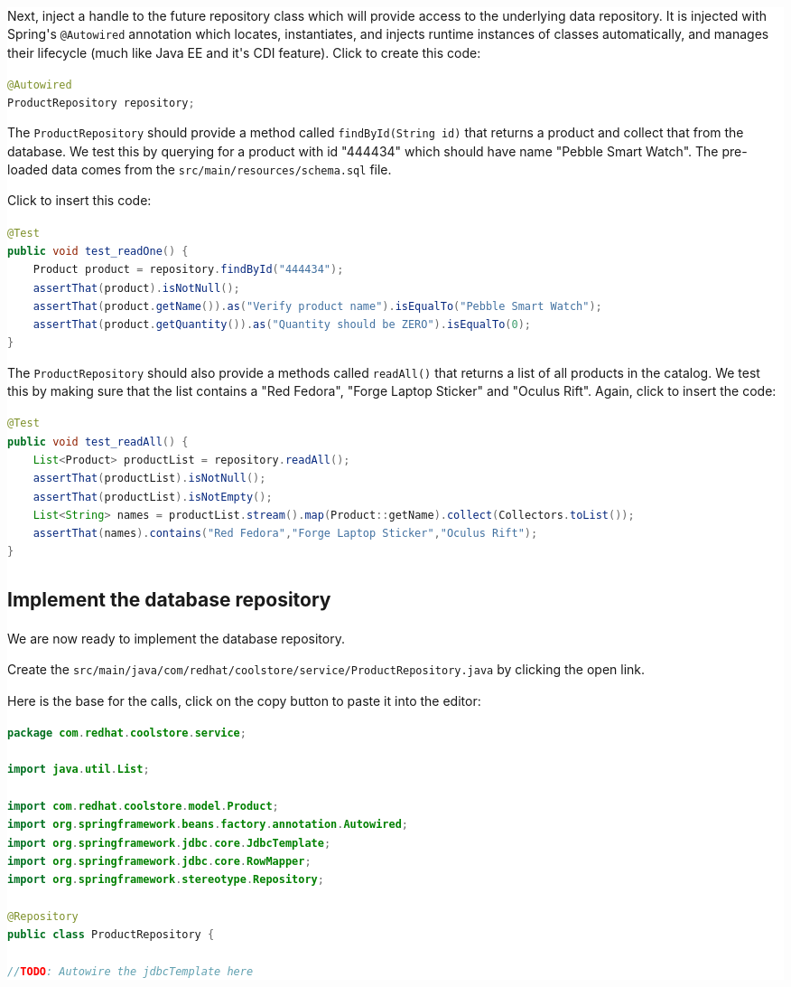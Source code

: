 
Next, inject a handle to the future repository class which will provide access to the underlying data repository. It is
injected with Spring's `@Autowired` annotation which locates, instantiates, and injects runtime instances of classes automatically,
and manages their lifecycle (much like Java EE and it's CDI feature). Click to create this code:

```java
@Autowired
ProductRepository repository;
```

The `ProductRepository` should provide a method called `findById(String id)` that returns a product and collect that from the database. We test this by querying for a product with id "444434" which should have name "Pebble Smart Watch". The pre-loaded data comes from the `src/main/resources/schema.sql` file.

Click to insert this code:

```java
@Test
public void test_readOne() {
    Product product = repository.findById("444434");
    assertThat(product).isNotNull();
    assertThat(product.getName()).as("Verify product name").isEqualTo("Pebble Smart Watch");
    assertThat(product.getQuantity()).as("Quantity should be ZERO").isEqualTo(0);
}
```

The `ProductRepository` should also provide a methods called `readAll()` that returns a list of all products in the catalog. We test this by making sure that the list contains a "Red Fedora", "Forge Laptop Sticker" and "Oculus Rift".
Again, click to insert the code:

```java
@Test
public void test_readAll() {
    List<Product> productList = repository.readAll();
    assertThat(productList).isNotNull();
    assertThat(productList).isNotEmpty();
    List<String> names = productList.stream().map(Product::getName).collect(Collectors.toList());
    assertThat(names).contains("Red Fedora","Forge Laptop Sticker","Oculus Rift");
}
```

## Implement the database repository

We are now ready to implement the database repository.  

Create the ``src/main/java/com/redhat/coolstore/service/ProductRepository.java`` by clicking the open link.

Here is the base for the calls, click on the copy button to paste it into the editor:

```java
package com.redhat.coolstore.service;

import java.util.List;

import com.redhat.coolstore.model.Product;
import org.springframework.beans.factory.annotation.Autowired;
import org.springframework.jdbc.core.JdbcTemplate;
import org.springframework.jdbc.core.RowMapper;
import org.springframework.stereotype.Repository;

@Repository
public class ProductRepository {

//TODO: Autowire the jdbcTemplate here
```
